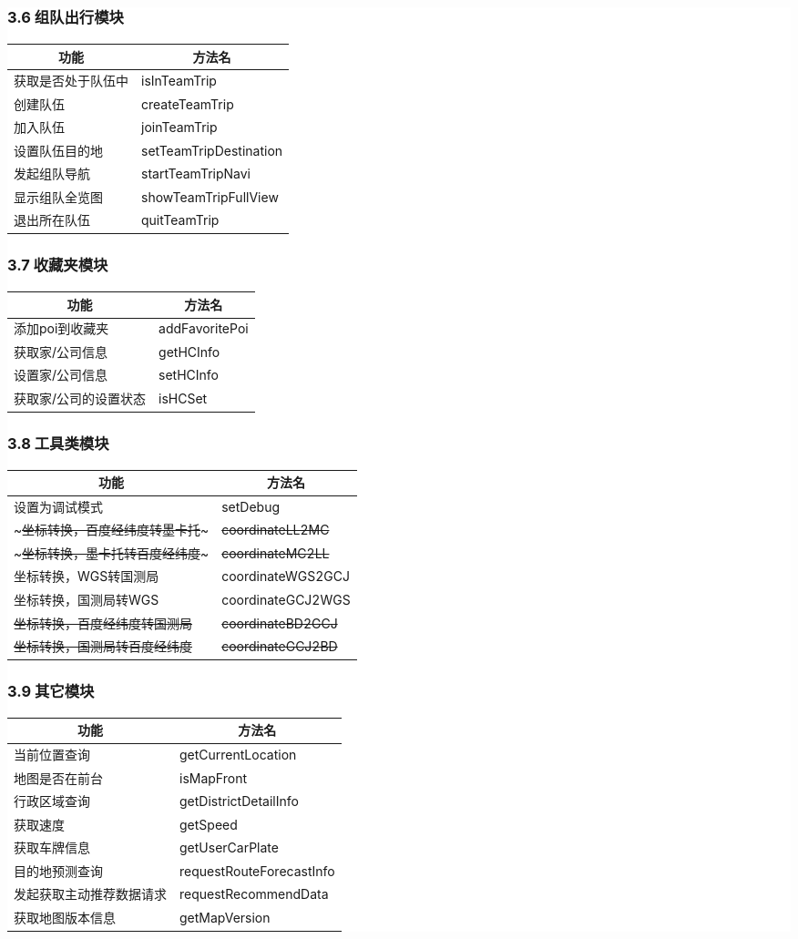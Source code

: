 ### 3.6 组队出行模块

| 功能               | 方法名                 |
| ------------------ | ---------------------- |
| 获取是否处于队伍中 | isInTeamTrip           |
| 创建队伍           | createTeamTrip         |
| 加入队伍           | joinTeamTrip           |
| 设置队伍目的地     | setTeamTripDestination |
| 发起组队导航       | startTeamTripNavi      |
| 显示组队全览图     | showTeamTripFullView   |
| 退出所在队伍       | quitTeamTrip           |

### 3.7 收藏夹模块

| 功能                  | 方法名         |
| --------------------- | -------------- |
| 添加poi到收藏夹       | addFavoritePoi |
| 获取家/公司信息       | getHCInfo      |
| 设置家/公司信息       | setHCInfo      |
| 获取家/公司的设置状态 | isHCSet        |

### 3.8 工具类模块

| 功能                               | 方法名               |
| ---------------------------------- | -------------------- |
| 设置为调试模式                     | setDebug             |
| ~~~坐标转换，百度经纬度转墨卡托~~~ | ~~coordinateLL2MC~~  |
| ~~~坐标转换，墨卡托转百度经纬度~~~ | ~~coordinateMC2LL~~  |
| 坐标转换，WGS转国测局              | coordinateWGS2GCJ    |
| 坐标转换，国测局转WGS              | coordinateGCJ2WGS    |
| ~~坐标转换，百度经纬度转国测局~~   | ~~coordinateBD2GCJ~~ |
| ~~坐标转换，国测局转百度经纬度~~   | ~~coordinateGCJ2BD~~ |

### 3.9 其它模块

| 功能                            | 方法名                   |
| ------------------------------- | ------------------------ |
| 当前位置查询                    | getCurrentLocation       |
| 地图是否在前台                  | isMapFront               |
| 行政区域查询                    | getDistrictDetailInfo    |
| 获取速度                        | getSpeed                 |
| 获取车牌信息                    | getUserCarPlate          |
| 目的地预测查询                  | requestRouteForecastInfo |
| 发起获取主动推荐数据请求        | requestRecommendData     |
| 获取地图版本信息                | getMapVersion            |